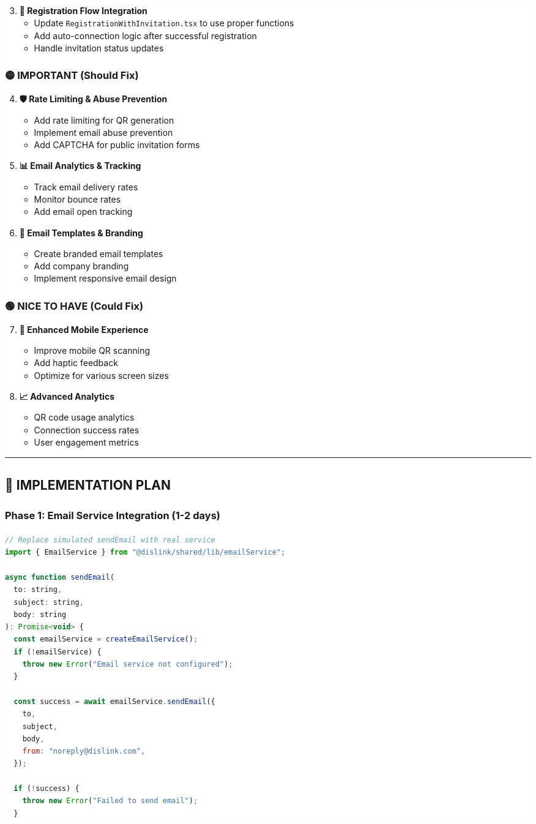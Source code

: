 3. **🔄 Registration Flow Integration**
   - Update `RegistrationWithInvitation.tsx` to use proper functions
   - Add auto-connection logic after successful registration
   - Handle invitation status updates

### **🟡 IMPORTANT (Should Fix)**

4. **🛡️ Rate Limiting & Abuse Prevention**

   - Add rate limiting for QR generation
   - Implement email abuse prevention
   - Add CAPTCHA for public invitation forms

5. **📊 Email Analytics & Tracking**

   - Track email delivery rates
   - Monitor bounce rates
   - Add email open tracking

6. **🎨 Email Templates & Branding**
   - Create branded email templates
   - Add company branding
   - Implement responsive email design

### **🟢 NICE TO HAVE (Could Fix)**

7. **📱 Enhanced Mobile Experience**

   - Improve mobile QR scanning
   - Add haptic feedback
   - Optimize for various screen sizes

8. **📈 Advanced Analytics**
   - QR code usage analytics
   - Connection success rates
   - User engagement metrics

---

## 🔧 **IMPLEMENTATION PLAN**

### **Phase 1: Email Service Integration (1-2 days)**

```javascript
// Replace simulated sendEmail with real service
import { EmailService } from "@dislink/shared/lib/emailService";

async function sendEmail(
  to: string,
  subject: string,
  body: string
): Promise<void> {
  const emailService = createEmailService();
  if (!emailService) {
    throw new Error("Email service not configured");
  }

  const success = await emailService.sendEmail({
    to,
    subject,
    body,
    from: "noreply@dislink.com",
  });

  if (!success) {
    throw new Error("Failed to send email");
  }
```